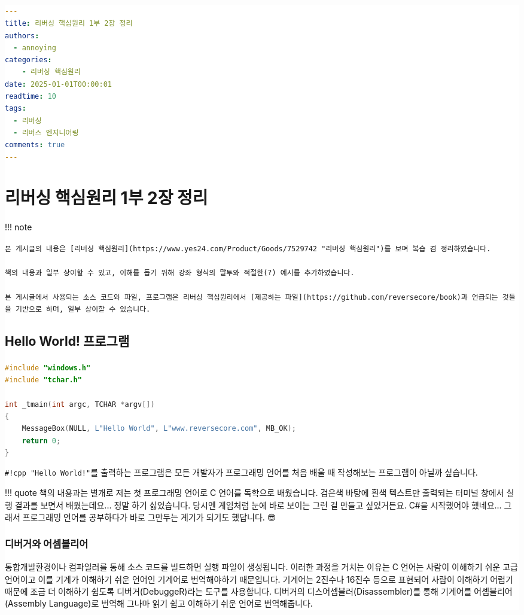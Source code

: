 ```yaml
---
title: 리버싱 핵심원리 1부 2장 정리
authors:
  - annoying
categories:
    - 리버싱 핵심원리
date: 2025-01-01T00:00:01
readtime: 10
tags:
  - 리버싱
  - 리버스 엔지니어링
comments: true
---
```




# 리버싱 핵심원리 1부 2장 정리

!!! note

    본 게시글의 내용은 [리버싱 핵심원리](https://www.yes24.com/Product/Goods/7529742 "리버싱 핵심원리")를 보며 복습 겸 정리하였습니다.

    책의 내용과 일부 상이할 수 있고, 이해를 돕기 위해 강좌 형식의 말투와 적절한(?) 예시를 추가하였습니다.

    본 게시글에서 사용되는 소스 코드와 파일, 프로그램은 리버싱 핵심원리에서 [제공하는 파일](https://github.com/reversecore/book)과 언급되는 것들을 기반으로 하며, 일부 상이할 수 있습니다.

## Hello World! 프로그램

```cpp title="HelloWorld.c" linenums="1"
#include "windows.h"
#include "tchar.h"

int _tmain(int argc, TCHAR *argv[])
{
    MessageBox(NULL, L"Hello World", L"www.reversecore.com", MB_OK);
    return 0;
}
```

`#!cpp "Hello World!"`를 출력하는 프로그램은 모든 개발자가 프로그래밍 언어를 처음 배울 때 작성해보는 프로그램이 아닐까 싶습니다.

!!! quote
    책의 내용과는 별개로 저는 첫 프로그래밍 언어로 C 언어를 독학으로 배웠습니다. 검은색 바탕에 흰색 텍스트만 출력되는 터미널 창에서 실행 결과를 보면서 배웠는데요... 정말 하기 싫었습니다. 당시엔 게임처럼 눈에 바로 보이는 그런 걸 만들고 싶었거든요. C#을 시작했어야 했네요... 그래서 프로그래밍 언어를 공부하다가 바로 그만두는 계기가 되기도 했답니다. :sunglasses:

### 디버거와 어셈블리어

통합개발환경이나 컴파일러를 통해 소스 코드를 빌드하면 실행 파일이 생성됩니다. 이러한 과정을 거치는 이유는 C 언어는 사람이 이해하기 쉬운 고급 언어이고 이를 기계가 이해하기 쉬운 언어인 기계어로 번역해야하기 때문입니다. 기계어는 2진수나 16진수 등으로 표현되어 사람이 이해하기 어렵기 때문에 조금 더 이해하기 쉽도록 디버거(DebuggeR)라는 도구를 사용합니다. 디버거의 디스어셈블러(Disassembler)를 통해 기계어를 어셈블리어(Assembly Language)로 번역해 그나마 읽기 쉽고 이해하기 쉬운 언어로 번역해줍니다.

